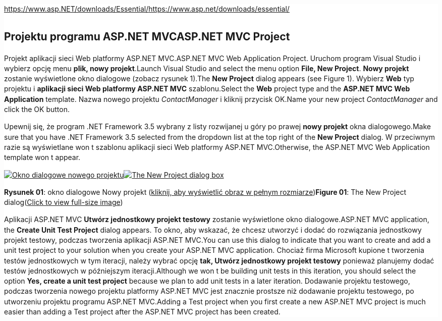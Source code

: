 [<span data-ttu-id="2871f-164">https://www.asp.NET/downloads/Essential/</span><span class="sxs-lookup"><span data-stu-id="2871f-164">https://www.asp.net/downloads/essential/</span></span>](https://www.asp.net/downloads/essential)

## <a name="aspnet-mvc-project"></a><span data-ttu-id="2871f-165">Projektu programu ASP.NET MVC</span><span class="sxs-lookup"><span data-stu-id="2871f-165">ASP.NET MVC Project</span></span>

<span data-ttu-id="2871f-166">Projekt aplikacji sieci Web platformy ASP.NET MVC.</span><span class="sxs-lookup"><span data-stu-id="2871f-166">ASP.NET MVC Web Application Project.</span></span> <span data-ttu-id="2871f-167">Uruchom program Visual Studio i wybierz opcję menu **plik, nowy projekt**.</span><span class="sxs-lookup"><span data-stu-id="2871f-167">Launch Visual Studio and select the menu option **File, New Project**.</span></span> <span data-ttu-id="2871f-168">**Nowy projekt** zostanie wyświetlone okno dialogowe (zobacz rysunek 1).</span><span class="sxs-lookup"><span data-stu-id="2871f-168">The **New Project** dialog appears (see Figure 1).</span></span> <span data-ttu-id="2871f-169">Wybierz **Web** typ projektu i **aplikacji sieci Web platformy ASP.NET MVC** szablonu.</span><span class="sxs-lookup"><span data-stu-id="2871f-169">Select the **Web** project type and the **ASP.NET MVC Web Application** template.</span></span> <span data-ttu-id="2871f-170">Nazwa nowego projektu *ContactManager* i kliknij przycisk OK.</span><span class="sxs-lookup"><span data-stu-id="2871f-170">Name your new project *ContactManager* and click the OK button.</span></span>


<span data-ttu-id="2871f-171">Upewnij się, że program .NET Framework 3.5 wybrany z listy rozwijanej u góry po prawej **nowy projekt** okna dialogowego.</span><span class="sxs-lookup"><span data-stu-id="2871f-171">Make sure that you have .NET Framework 3.5 selected from the dropdown list at the top right of the **New Project** dialog.</span></span> <span data-ttu-id="2871f-172">W przeciwnym razie są wyświetlane won t szablonu aplikacji sieci Web platformy ASP.NET MVC.</span><span class="sxs-lookup"><span data-stu-id="2871f-172">Otherwise, the ASP.NET MVC Web Application template won t appear.</span></span>


<span data-ttu-id="2871f-173">[![Okno dialogowe nowego projektu](iteration-1-create-the-application-vb/_static/image1.jpg)](iteration-1-create-the-application-vb/_static/image1.png)</span><span class="sxs-lookup"><span data-stu-id="2871f-173">[![The New Project dialog box](iteration-1-create-the-application-vb/_static/image1.jpg)](iteration-1-create-the-application-vb/_static/image1.png)</span></span>

<span data-ttu-id="2871f-174">**Rysunek 01**: okno dialogowe Nowy projekt ([kliknij, aby wyświetlić obraz w pełnym rozmiarze](iteration-1-create-the-application-vb/_static/image2.png))</span><span class="sxs-lookup"><span data-stu-id="2871f-174">**Figure 01**: The New Project dialog([Click to view full-size image](iteration-1-create-the-application-vb/_static/image2.png))</span></span>


<span data-ttu-id="2871f-175">Aplikacji ASP.NET MVC **Utwórz jednostkowy projekt testowy** zostanie wyświetlone okno dialogowe.</span><span class="sxs-lookup"><span data-stu-id="2871f-175">ASP.NET MVC application, the **Create Unit Test Project** dialog appears.</span></span> <span data-ttu-id="2871f-176">To okno, aby wskazać, że chcesz utworzyć i dodać do rozwiązania jednostkowy projekt testowy, podczas tworzenia aplikacji ASP.NET MVC.</span><span class="sxs-lookup"><span data-stu-id="2871f-176">You can use this dialog to indicate that you want to create and add a unit test project to your solution when you create your ASP.NET MVC application.</span></span> <span data-ttu-id="2871f-177">Chociaż firma Microsoft kupione t tworzenia testów jednostkowych w tym iteracji, należy wybrać opcję **tak, Utwórz jednostkowy projekt testowy** ponieważ planujemy dodać testów jednostkowych w późniejszym iteracji.</span><span class="sxs-lookup"><span data-stu-id="2871f-177">Although we won t be building unit tests in this iteration, you should select the option **Yes, create a unit test project** because we plan to add unit tests in a later iteration.</span></span> <span data-ttu-id="2871f-178">Dodawanie projektu testowego, podczas tworzenia nowego projektu platformy ASP.NET MVC jest znacznie prostsze niż dodawanie projektu testowego, po utworzeniu projektu programu ASP.NET MVC.</span><span class="sxs-lookup"><span data-stu-id="2871f-178">Adding a Test project when you first create a new ASP.NET MVC project is much easier than adding a Test project after the ASP.NET MVC project has been created.</span></span>
